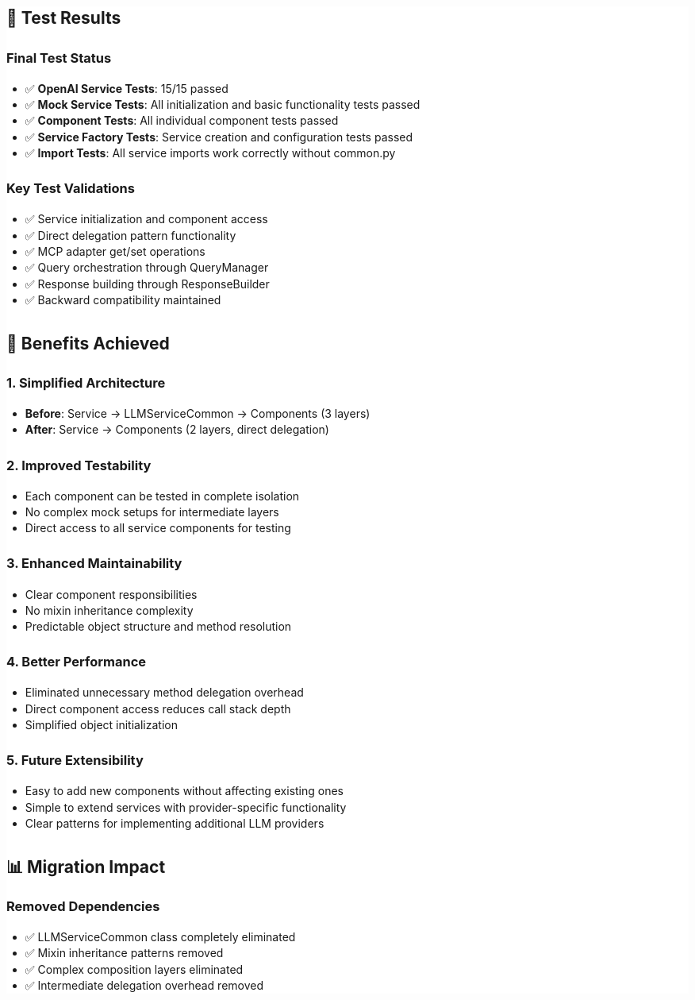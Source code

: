 ## 🧪 Test Results

### Final Test Status
- ✅ **OpenAI Service Tests**: 15/15 passed
- ✅ **Mock Service Tests**: All initialization and basic functionality tests passed
- ✅ **Component Tests**: All individual component tests passed
- ✅ **Service Factory Tests**: Service creation and configuration tests passed
- ✅ **Import Tests**: All service imports work correctly without common.py

### Key Test Validations
- ✅ Service initialization and component access
- ✅ Direct delegation pattern functionality
- ✅ MCP adapter get/set operations
- ✅ Query orchestration through QueryManager
- ✅ Response building through ResponseBuilder
- ✅ Backward compatibility maintained

## 🚀 Benefits Achieved

### 1. **Simplified Architecture**
- **Before**: Service → LLMServiceCommon → Components (3 layers)
- **After**: Service → Components (2 layers, direct delegation)

### 2. **Improved Testability**
- Each component can be tested in complete isolation
- No complex mock setups for intermediate layers
- Direct access to all service components for testing

### 3. **Enhanced Maintainability**
- Clear component responsibilities
- No mixin inheritance complexity
- Predictable object structure and method resolution

### 4. **Better Performance**
- Eliminated unnecessary method delegation overhead
- Direct component access reduces call stack depth
- Simplified object initialization

### 5. **Future Extensibility**
- Easy to add new components without affecting existing ones
- Simple to extend services with provider-specific functionality
- Clear patterns for implementing additional LLM providers

## 📊 Migration Impact

### Removed Dependencies
- ✅ LLMServiceCommon class completely eliminated
- ✅ Mixin inheritance patterns removed
- ✅ Complex composition layers eliminated
- ✅ Intermediate delegation overhead removed
